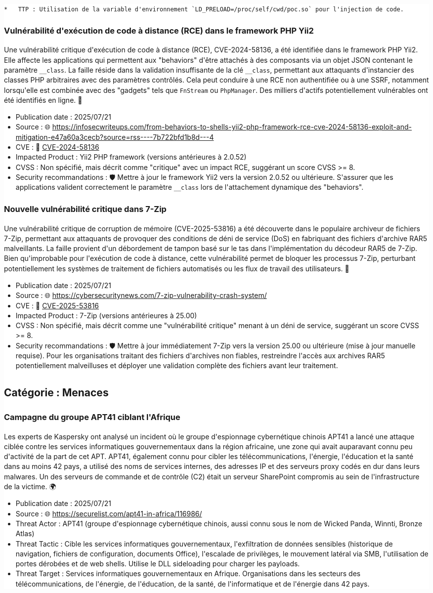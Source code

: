     *   TTP : Utilisation de la variable d'environnement `LD_PRELOAD=/proc/self/cwd/poc.so` pour l'injection de code.

### Vulnérabilité d'exécution de code à distance (RCE) dans le framework PHP Yii2
Une vulnérabilité critique d'exécution de code à distance (RCE), CVE-2024-58136, a été identifiée dans le framework PHP Yii2. Elle affecte les applications qui permettent aux "behaviors" d'être attachés à des composants via un objet JSON contenant le paramètre `__class`. La faille réside dans la validation insuffisante de la clé `__class`, permettant aux attaquants d'instancier des classes PHP arbitraires avec des paramètres contrôlés. Cela peut conduire à une RCE non authentifiée ou à une SSRF, notamment lorsqu'elle est combinée avec des "gadgets" tels que `FnStream` ou `PhpManager`. Des milliers d'actifs potentiellement vulnérables ont été identifiés en ligne. 🐞
*   Publication date : 2025/07/21
*   Source : 🌐 https://infosecwriteups.com/from-behaviors-to-shells-yii2-php-framework-rce-cve-2024-58136-exploit-and-mitigation-e47a60a3cecb?source=rss----7b722bfd1b8d---4
*   CVE : 🔗 [CVE-2024-58136](https://www.cve.org/CVERecord?id=CVE-2024-58136)
*   Impacted Product : Yii2 PHP framework (versions antérieures à 2.0.52)
*   CVSS : Non spécifié, mais décrit comme "critique" avec un impact RCE, suggérant un score CVSS >= 8.
*   Security recommandations : 🛡️ Mettre à jour le framework Yii2 vers la version 2.0.52 ou ultérieure. S'assurer que les applications valident correctement le paramètre `__class` lors de l'attachement dynamique des "behaviors".

### Nouvelle vulnérabilité critique dans 7-Zip
Une vulnérabilité critique de corruption de mémoire (CVE-2025-53816) a été découverte dans le populaire archiveur de fichiers 7-Zip, permettant aux attaquants de provoquer des conditions de déni de service (DoS) en fabriquant des fichiers d'archive RAR5 malveillants. La faille provient d'un débordement de tampon basé sur le tas dans l'implémentation du décodeur RAR5 de 7-Zip. Bien qu'improbable pour l'exécution de code à distance, cette vulnérabilité permet de bloquer les processus 7-Zip, perturbant potentiellement les systèmes de traitement de fichiers automatisés ou les flux de travail des utilisateurs. 📁
*   Publication date : 2025/07/21
*   Source : 🌐 https://cybersecuritynews.com/7-zip-vulnerability-crash-system/
*   CVE : 🔗 [CVE-2025-53816](https://www.cve.org/CVERecord?id=CVE-2025-53816)
*   Impacted Product : 7-Zip (versions antérieures à 25.00)
*   CVSS : Non spécifié, mais décrit comme une "vulnérabilité critique" menant à un déni de service, suggérant un score CVSS >= 8.
*   Security recommandations : 🛡️ Mettre à jour immédiatement 7-Zip vers la version 25.00 ou ultérieure (mise à jour manuelle requise). Pour les organisations traitant des fichiers d'archives non fiables, restreindre l'accès aux archives RAR5 potentiellement malveilluses et déployer une validation complète des fichiers avant leur traitement.

## Catégorie : Menaces
### Campagne du groupe APT41 ciblant l'Afrique
Les experts de Kaspersky ont analysé un incident où le groupe d'espionnage cybernétique chinois APT41 a lancé une attaque ciblée contre les services informatiques gouvernementaux dans la région africaine, une zone qui avait auparavant connu peu d'activité de la part de cet APT. APT41, également connu pour cibler les télécommunications, l'énergie, l'éducation et la santé dans au moins 42 pays, a utilisé des noms de services internes, des adresses IP et des serveurs proxy codés en dur dans leurs malwares. Un des serveurs de commande et de contrôle (C2) était un serveur SharePoint compromis au sein de l'infrastructure de la victime. 🌍
*   Publication date : 2025/07/21
*   Source : 🌐 https://securelist.com/apt41-in-africa/116986/
*   Threat Actor : APT41 (groupe d'espionnage cybernétique chinois, aussi connu sous le nom de Wicked Panda, Winnti, Bronze Atlas)
*   Threat Tactic : Cible les services informatiques gouvernementaux, l'exfiltration de données sensibles (historique de navigation, fichiers de configuration, documents Office), l'escalade de privilèges, le mouvement latéral via SMB, l'utilisation de portes dérobées et de web shells. Utilise le DLL sideloading pour charger les payloads.
*   Threat Target : Services informatiques gouvernementaux en Afrique. Organisations dans les secteurs des télécommunications, de l'énergie, de l'éducation, de la santé, de l'informatique et de l'énergie dans 42 pays.